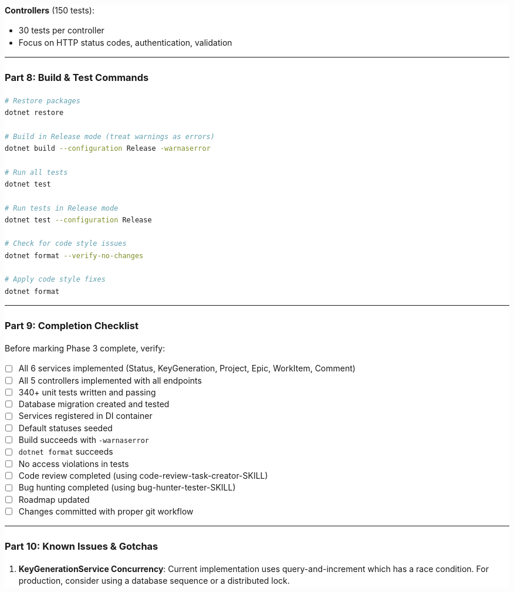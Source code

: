 **Controllers** (150 tests):
- 30 tests per controller
- Focus on HTTP status codes, authentication, validation

---

### Part 8: Build & Test Commands

```bash
# Restore packages
dotnet restore

# Build in Release mode (treat warnings as errors)
dotnet build --configuration Release -warnaserror

# Run all tests
dotnet test

# Run tests in Release mode
dotnet test --configuration Release

# Check for code style issues
dotnet format --verify-no-changes

# Apply code style fixes
dotnet format
```

---

### Part 9: Completion Checklist

Before marking Phase 3 complete, verify:

- [ ] All 6 services implemented (Status, KeyGeneration, Project, Epic, WorkItem, Comment)
- [ ] All 5 controllers implemented with all endpoints
- [ ] 340+ unit tests written and passing
- [ ] Database migration created and tested
- [ ] Services registered in DI container
- [ ] Default statuses seeded
- [ ] Build succeeds with `-warnaserror`
- [ ] `dotnet format` succeeds
- [ ] No access violations in tests
- [ ] Code review completed (using code-review-task-creator-SKILL)
- [ ] Bug hunting completed (using bug-hunter-tester-SKILL)
- [ ] Roadmap updated
- [ ] Changes committed with proper git workflow

---

### Part 10: Known Issues & Gotchas

1. **KeyGenerationService Concurrency**: Current implementation uses query-and-increment which has a race condition. For production, consider using a database sequence or a distributed lock.
